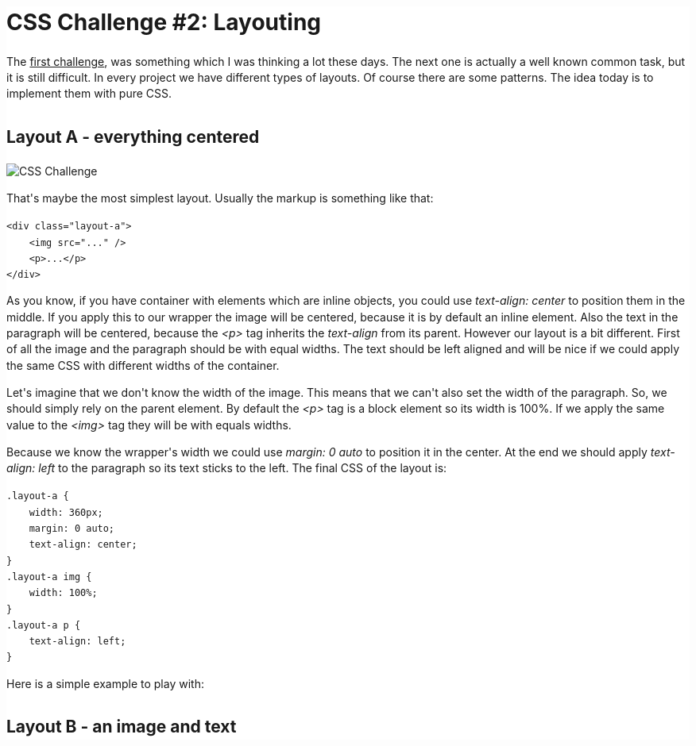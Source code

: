 # CSS Challenge #2: Layouting 

The [first challenge](http://krasimirtsonev.com/blog/article/CSS-Challenge-1-expand-and-center-image-fill-div), was something which I was thinking a lot these days. The next one is actually a well known common task, but it is still difficult. In every project we have different types of layouts. Of course there are some patterns. The idea today is to implement them with pure CSS.

## Layout A - everything centered

![CSS Challenge](http://krasimirtsonev.com/blog/articles/CSSChallenge2Layouting/img/layoutA.jpg)

That's maybe the most simplest layout. Usually the markup is something like that:

	<div class="layout-a">
	    <img src="..." />
	    <p>...</p>
	</div>

As you know, if you have container with elements which are inline objects, you could use *text-align: center* to position them in the middle. If you apply this to our wrapper the image will be centered, because it is by default an inline element. Also the text in the paragraph will be centered, because the *&lt;p&gt;* tag inherits the *text-align* from its parent. However our layout is a bit different. First of all the image and the paragraph should be with equal widths. The text should be left aligned and will be nice if we could apply the same CSS with different widths of the container.

Let's imagine that we don't know the width of the image. This means that we can't also set the width of the paragraph. So, we should simply rely on the parent element. By default the *&lt;p&gt;* tag is a block element so its width is 100%. If we apply the same value to the *&lt;img&gt;* tag they will be with equals widths. 

Because we know the wrapper's width we could use *margin: 0 auto* to position it in the center. At the end we should apply *text-align: left* to the paragraph so its text sticks to the left. The final CSS of the layout is:

	.layout-a {
	    width: 360px;
	    margin: 0 auto;
	    text-align: center;
	}
	.layout-a img {
	    width: 100%;
	}
	.layout-a p {
	    text-align: left;
	}

Here is a simple example to play with:

<iframe width="100%" height="300" src="http://jsfiddle.net/krasimir/xZR8D/16/embedded/result,css,html/" allowfullscreen="allowfullscreen" frameborder="0"></iframe>

## Layout B - an image and text
